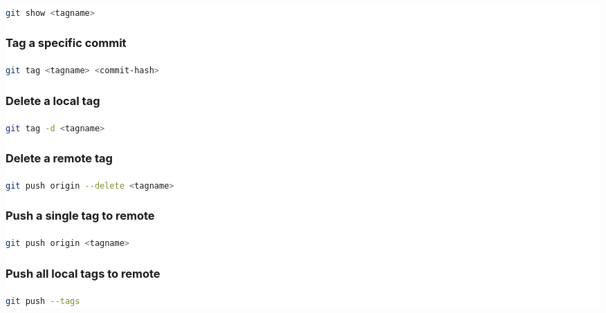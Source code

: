 ```bash
git show <tagname>
```
### Tag a specific commit
```bash
git tag <tagname> <commit-hash>
```
### Delete a local tag
```bash
git tag -d <tagname>
```
### Delete a remote tag
```bash
git push origin --delete <tagname>
```
### Push a single tag to remote
```bash
git push origin <tagname>
```
### Push all local tags to remote
```bash
git push --tags
```